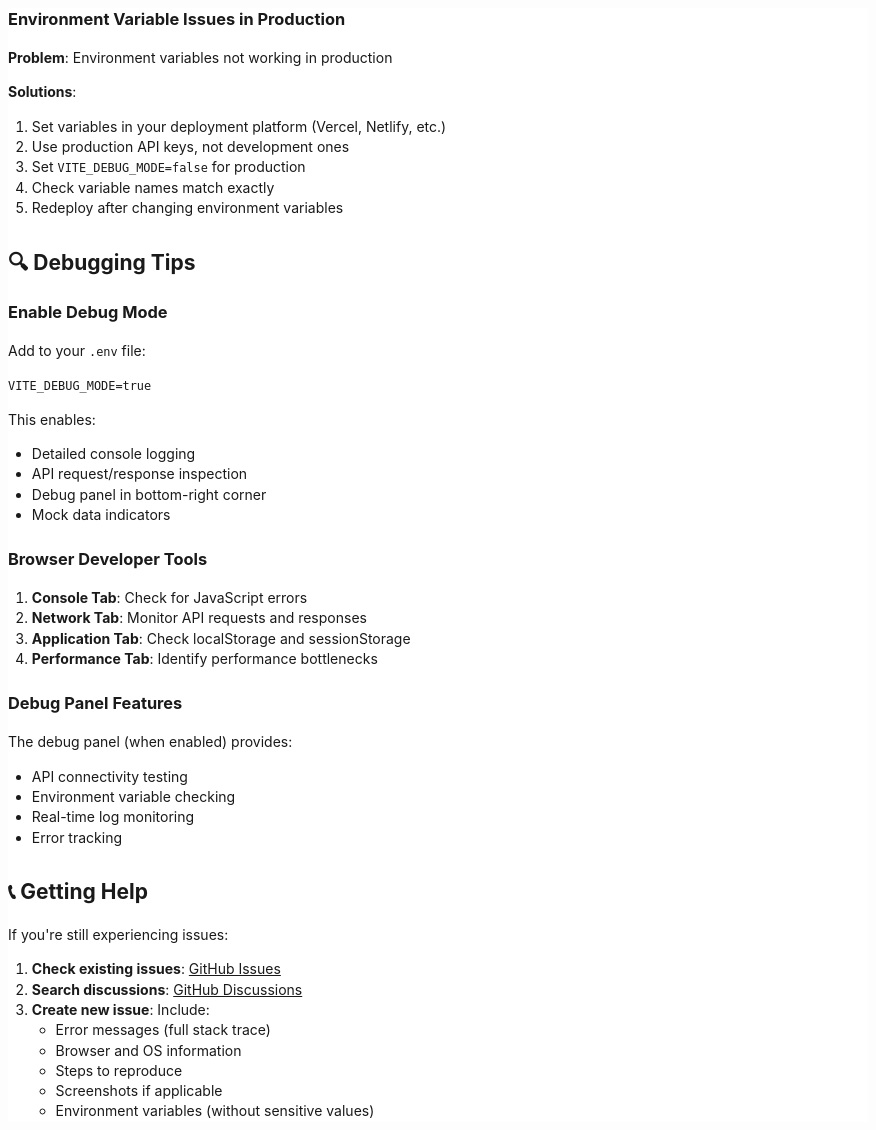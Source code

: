 ### Environment Variable Issues in Production

**Problem**: Environment variables not working in production

**Solutions**:
1. Set variables in your deployment platform (Vercel, Netlify, etc.)
2. Use production API keys, not development ones
3. Set `VITE_DEBUG_MODE=false` for production
4. Check variable names match exactly
5. Redeploy after changing environment variables

## 🔍 Debugging Tips

### Enable Debug Mode

Add to your `.env` file:
```env
VITE_DEBUG_MODE=true
```

This enables:
- Detailed console logging
- API request/response inspection
- Debug panel in bottom-right corner
- Mock data indicators

### Browser Developer Tools

1. **Console Tab**: Check for JavaScript errors
2. **Network Tab**: Monitor API requests and responses
3. **Application Tab**: Check localStorage and sessionStorage
4. **Performance Tab**: Identify performance bottlenecks

### Debug Panel Features

The debug panel (when enabled) provides:
- API connectivity testing
- Environment variable checking
- Real-time log monitoring
- Error tracking

## 📞 Getting Help

If you're still experiencing issues:

1. **Check existing issues**: [GitHub Issues](https://github.com/yourusername/algoranarchy/issues)
2. **Search discussions**: [GitHub Discussions](https://github.com/yourusername/algoranarchy/discussions)
3. **Create new issue**: Include:
   - Error messages (full stack trace)
   - Browser and OS information
   - Steps to reproduce
   - Screenshots if applicable
   - Environment variables (without sensitive values)
